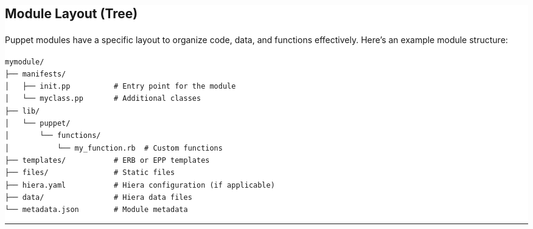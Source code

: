 
## Module Layout (Tree)

Puppet modules have a specific layout to organize code, data, and functions effectively. Here’s an example module structure:

```
mymodule/
├── manifests/
│   ├── init.pp          # Entry point for the module
│   └── myclass.pp       # Additional classes
├── lib/
│   └── puppet/
│       └── functions/
│           └── my_function.rb  # Custom functions
├── templates/           # ERB or EPP templates
├── files/               # Static files
├── hiera.yaml           # Hiera configuration (if applicable)
├── data/                # Hiera data files
└── metadata.json        # Module metadata
```

---
